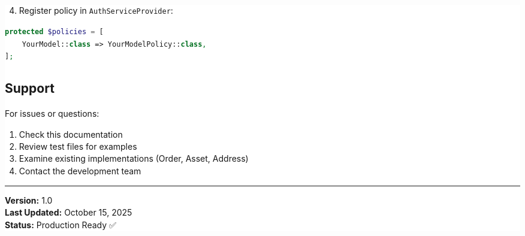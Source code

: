 4. Register policy in `AuthServiceProvider`:
```php
protected $policies = [
    YourModel::class => YourModelPolicy::class,
];
```

## Support

For issues or questions:
1. Check this documentation
2. Review test files for examples
3. Examine existing implementations (Order, Asset, Address)
4. Contact the development team

---

**Version:** 1.0  
**Last Updated:** October 15, 2025  
**Status:** Production Ready ✅
